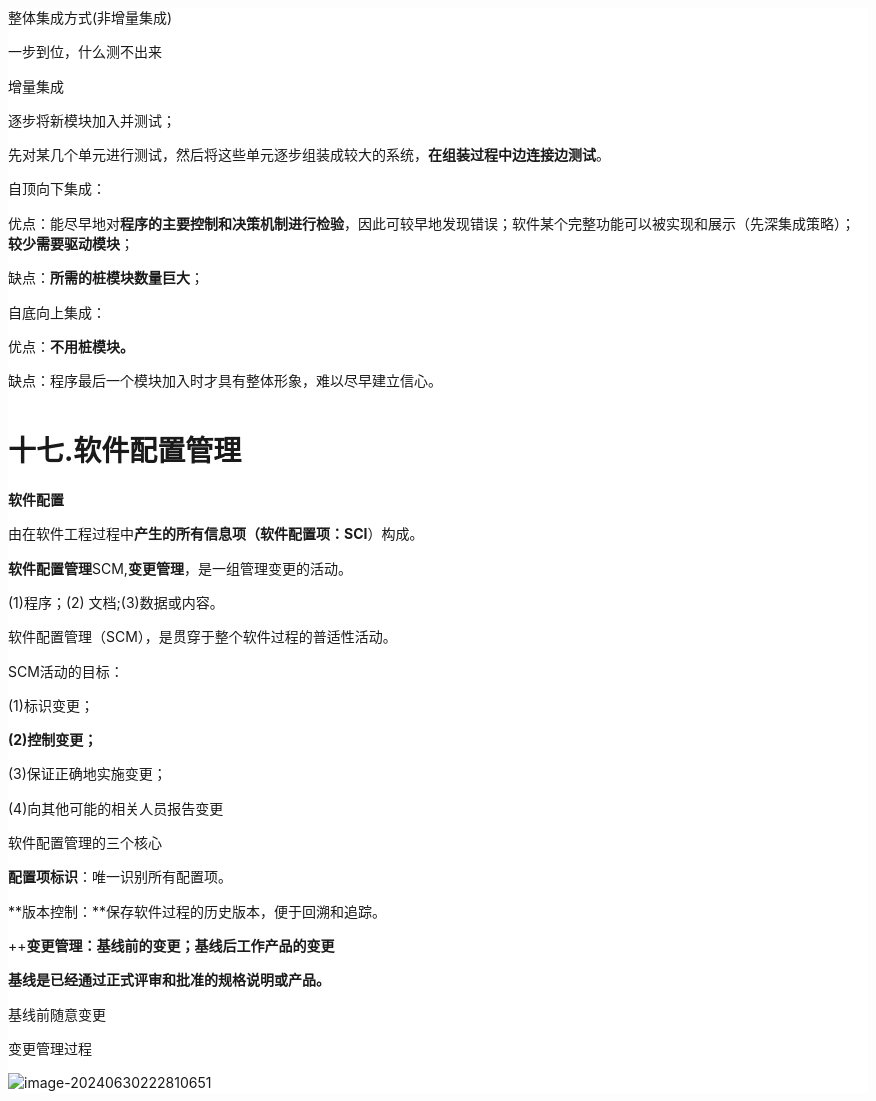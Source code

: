 整体集成方式(非增量集成)

一步到位，什么测不出来

增量集成

逐步将新模块加入并测试；

先对某几个单元进行测试，然后将这些单元逐步组装成较大的系统，**在组装过程中边连接边测试**。

自顶向下集成：

优点：能尽早地对**程序的主要控制和决策机制进行检验**，因此可较早地发现错误；软件某个完整功能可以被实现和展示（先深集成策略）；**较少需要驱动模块**；

缺点：**所需的桩模块数量巨大**；

自底向上集成：

优点：**不用桩模块。**

缺点：程序最后一个模块加入时才具有整体形象，难以尽早建立信心。



# 十七.**软件配置管理**

**软件配置**

由在软件工程过程中**产生的所有信息项（软件配置项：SCI**）构成。

**软件配置管理**SCM,**变更管理**，是一组管理变更的活动。

(1)程序；(2) 文档;(3)数据或内容。

软件配置管理（SCM），是贯穿于整个软件过程的普适性活动。

SCM活动的目标：

(1)标识变更；

**(2)控制变更；**

(3)保证正确地实施变更；

(4)向其他可能的相关人员报告变更



软件配置管理的三个核心

**配置项标识**：唯一识别所有配置项。

**版本控制：**保存软件过程的历史版本，便于回溯和追踪。

++**变更管理：基线前的变更；基线后工作产品的变更**

**基线是已经通过正式评审和批准的规格说明或产品。**

基线前随意变更

变更管理过程

![image-20240630222810651](C:\Users\19012\AppData\Roaming\Typora\typora-user-images\image-20240630222810651.png)
